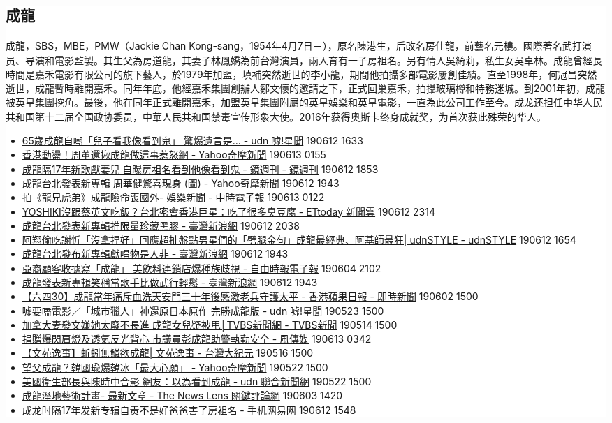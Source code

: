 ## 成龍

成龍，SBS，MBE，PMW（Jackie Chan Kong-sang，1954年4月7日－），原名陳港生，后改名房仕龍，前藝名元樓。國際著名武打演员、导演和電影監製。其生父為房道龍，其妻子林鳳嬌為前台灣演員，兩人育有一子房祖名。另有情人吳綺莉，私生女吳卓林。成龍曾經長時間是嘉禾電影有限公司的旗下藝人，於1979年加盟，填補突然逝世的李小龍，期間他拍攝多部電影屢創佳績。直至1998年，何冠昌突然逝世，成龍暫時離開嘉禾。同年年底，他經嘉禾集團創辦人鄒文懷的邀請之下，正式回巢嘉禾，拍攝玻璃樽和特務迷城。到2001年初，成龍被英皇集團挖角。最後，他在同年正式離開嘉禾，加盟英皇集團附屬的英皇娛樂和英皇電影，一直為此公司工作至今。成龙还担任中华人民共和国第十二届全国政协委员，中華人民共和国禁毒宣传形象大使。2016年获得奥斯卡终身成就奖，为首次获此殊荣的华人。
- [65歲成龍自嘲「兒子看我像看到鬼」 驚爆遺言是… - udn 噓!星聞](https://stars.udn.com/star/story/10091/3867734 "65歲成龍自嘲「兒子看我像看到鬼」 驚爆遺言是… - udn 噓!星聞") 190612 1633
- [香港動盪！周董還揪成龍做這事惹怒網 - Yahoo奇摩新聞](https://tw.news.yahoo.com/%E9%A6%99%E6%B8%AF%E5%8B%95%E7%9B%AA-%E5%91%A8%E8%91%A3%E9%82%84%E6%8F%AA%E6%88%90%E9%BE%8D%E5%81%9A%E9%80%99%E4%BA%8B%E6%83%B9%E6%80%92%E7%B6%B2-173005922.html "香港動盪！周董還揪成龍做這事惹怒網 - Yahoo奇摩新聞") 190613 0155
- [成龍隔17年新歌獻妻兒 自曝房祖名看到他像看到鬼 - 鏡週刊 - 鏡週刊](https://www.mirrormedia.mg/story/20190612ent026 "成龍隔17年新歌獻妻兒 自曝房祖名看到他像看到鬼 - 鏡週刊 - 鏡週刊") 190612 1853
- [成龍台北發表新專輯 周華健驚喜現身 (圖) - Yahoo奇摩新聞](https://tw.news.yahoo.com/%E6%88%90%E9%BE%8D%E5%8F%B0%E5%8C%97%E7%99%BC%E8%A1%A8%E6%96%B0%E5%B0%88%E8%BC%AF-%E5%91%A8%E8%8F%AF%E5%81%A5%E9%A9%9A%E5%96%9C%E7%8F%BE%E8%BA%AB-%E5%9C%96-114348832.html "成龍台北發表新專輯 周華健驚喜現身 (圖) - Yahoo奇摩新聞") 190612 1943
- [拍《龍兄虎弟》成龍險命喪國外- 娛樂新聞 - 中時電子報](https://www.chinatimes.com/newspapers/20190613000816-260112 "拍《龍兄虎弟》成龍險命喪國外- 娛樂新聞 - 中時電子報") 190613 0122
- [YOSHIKI沒跟蔡英文吃飯？台北密會香港巨星：吃了很多臭豆腐 - ETtoday 新聞雲](https://star.ettoday.net/news/1466044 "YOSHIKI沒跟蔡英文吃飯？台北密會香港巨星：吃了很多臭豆腐 - ETtoday 新聞雲") 190612 2314
- [成龍台北發表新專輯推限量珍藏黑膠 - 臺灣新浪網](https://news.sina.com.tw/article/20190612/31608130.html "成龍台北發表新專輯推限量珍藏黑膠 - 臺灣新浪網") 190612 2038
- [阿翔偷吃謝忻「沒拿捏好」回應超扯盤點男星們的「劈腿金句」成龍最經典、阿基師最狂| udnSTYLE - udnSTYLE](https://style.udn.com/style/story/8074/3867750 "阿翔偷吃謝忻「沒拿捏好」回應超扯盤點男星們的「劈腿金句」成龍最經典、阿基師最狂| udnSTYLE - udnSTYLE") 190612 1654
- [成龍台北發布新專輯獻唱物是人非 - 臺灣新浪網](https://news.sina.com.tw/article/20190612/31607748.html "成龍台北發布新專輯獻唱物是人非 - 臺灣新浪網") 190612 1943
- [亞裔顧客收據寫「成龍」 美飲料連鎖店爆種族歧視 - 自由時報電子報](https://m.ltn.com.tw/news/world/breakingnews/2812286 "亞裔顧客收據寫「成龍」 美飲料連鎖店爆種族歧視 - 自由時報電子報") 190604 2102
- [成龍發表新專輯笑稱當歌手比做武行輕鬆 - 臺灣新浪網](https://news.sina.com.tw/article/20190612/31607752.html "成龍發表新專輯笑稱當歌手比做武行輕鬆 - 臺灣新浪網") 190612 1943
- [【六四30】成龍當年痛斥血洗天安門三十年後感激老兵守護太平 - 香港蘋果日報 - 即時新聞](https://hk.entertainment.appledaily.com/enews/realtime/article/20190602/59641167 "【六四30】成龍當年痛斥血洗天安門三十年後感激老兵守護太平 - 香港蘋果日報 - 即時新聞") 190602 1500
- [噓要嗑電影／「城市獵人」神還原日本原作 完勝成龍版 - udn 噓!星聞](https://stars.udn.com/star/story/10090/3830943 "噓要嗑電影／「城市獵人」神還原日本原作 完勝成龍版 - udn 噓!星聞") 190523 1500
- [加拿大妻發文嫌她太廢不長進 成龍女兒疑被甩│TVBS新聞網 - TVBS新聞](https://news.tvbs.com.tw/entertainment/1131898 "加拿大妻發文嫌她太廢不長進 成龍女兒疑被甩│TVBS新聞網 - TVBS新聞") 190514 1500
- [捐贈爆閃肩燈及透氣反光背心 市議員彭成龍助警執勤安全 - 風傳媒](https://www.storm.mg/localarticle/1381598 "捐贈爆閃肩燈及透氣反光背心 市議員彭成龍助警執勤安全 - 風傳媒") 190613 0342
- [【文苑逸事】蚯蚓無鱗欲成龍| 文苑逸事 - 台灣大紀元](https://www.epochtimes.com.tw/n279942/%E6%96%87%E8%8B%91%E9%80%B8%E4%BA%8B%E8%9A%AF%E8%9A%93%E7%84%A1%E9%B1%97%E6%AC%B2%E6%88%90%E9%BE%8D.html "【文苑逸事】蚯蚓無鱗欲成龍| 文苑逸事 - 台灣大紀元") 190516 1500
- [望父成龍？韓國瑜爆韓冰「最大心願」 - Yahoo奇摩新聞](https://tw.news.yahoo.com/%E6%9C%9B%E7%88%B6%E6%88%90%E9%BE%8D-%E9%9F%93%E5%9C%8B%E7%91%9C%E7%88%86%E9%9F%93%E5%86%B0-%E6%9C%80%E5%A4%A7%E5%BF%83%E9%A1%98-084029133.html "望父成龍？韓國瑜爆韓冰「最大心願」 - Yahoo奇摩新聞") 190522 1500
- [美國衛生部長與陳時中合影 網友：以為看到成龍 - udn 聯合新聞網](https://udn.com/news/story/6656/3827065 "美國衛生部長與陳時中合影 網友：以為看到成龍 - udn 聯合新聞網") 190522 1500
- [成龍溼地藝術計畫- 最新文章 - The News Lens 關鍵評論網](https://www.thenewslens.com/tag/%E6%88%90%E9%BE%8D%E6%BA%BC%E5%9C%B0%E8%97%9D%E8%A1%93%E8%A8%88%E7%95%AB "成龍溼地藝術計畫- 最新文章 - The News Lens 關鍵評論網") 190603 1420
- [成龙时隔17年发新专辑自责不是好爸爸害了房祖名 - 手机网易网](https://3g.163.com/ent/article/EHFUTAKM00038FO9.html "成龙时隔17年发新专辑自责不是好爸爸害了房祖名 - 手机网易网") 190612 1548
